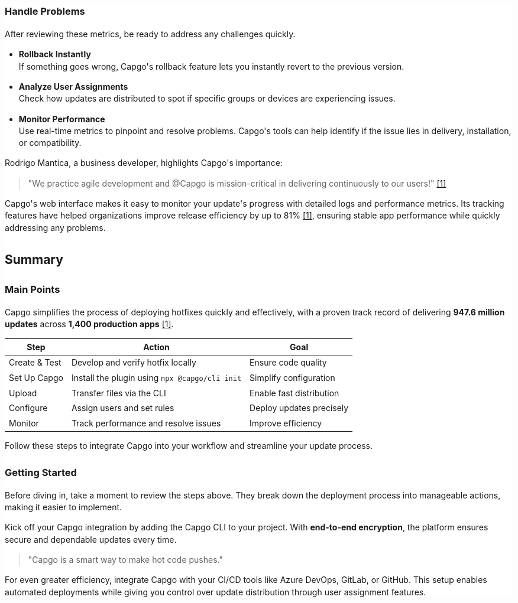 ### Handle Problems

After reviewing these metrics, be ready to address any challenges quickly.

-   **Rollback Instantly**  
    If something goes wrong, Capgo's rollback feature lets you instantly revert to the previous version.
    
-   **Analyze User Assignments**  
    Check how updates are distributed to spot if specific groups or devices are experiencing issues.
    
-   **Monitor Performance**  
    Use real-time metrics to pinpoint and resolve problems. Capgo's tools can help identify if the issue lies in delivery, installation, or compatibility.
    

Rodrigo Mantica, a business developer, highlights Capgo's importance:

> "We practice agile development and @Capgo is mission-critical in delivering continuously to our users!" [\[1\]](https://capgo.app/)

Capgo's web interface makes it easy to monitor your update's progress with detailed logs and performance metrics. Its tracking features have helped organizations improve release efficiency by up to 81% [\[1\]](https://capgo.app/), ensuring stable app performance while quickly addressing any problems.

## Summary

### Main Points

Capgo simplifies the process of deploying hotfixes quickly and effectively, with a proven track record of delivering **947.6 million updates** across **1,400 production apps** [\[1\]](https://capgo.app/).

| Step | Action | Goal |
| --- | --- | --- |
| Create & Test | Develop and verify hotfix locally | Ensure code quality |
| Set Up Capgo | Install the plugin using `npx @capgo/cli init` | Simplify configuration |
| Upload | Transfer files via the CLI | Enable fast distribution |
| Configure | Assign users and set rules | Deploy updates precisely |
| Monitor | Track performance and resolve issues | Improve efficiency |

Follow these steps to integrate Capgo into your workflow and streamline your update process.

### Getting Started

Before diving in, take a moment to review the steps above. They break down the deployment process into manageable actions, making it easier to implement.

Kick off your Capgo integration by adding the Capgo CLI to your project. With **end-to-end encryption**, the platform ensures secure and dependable updates every time.

> "Capgo is a smart way to make hot code pushes."

For even greater efficiency, integrate Capgo with your CI/CD tools like Azure DevOps, GitLab, or GitHub. This setup enables automated deployments while giving you control over update distribution through user assignment features.